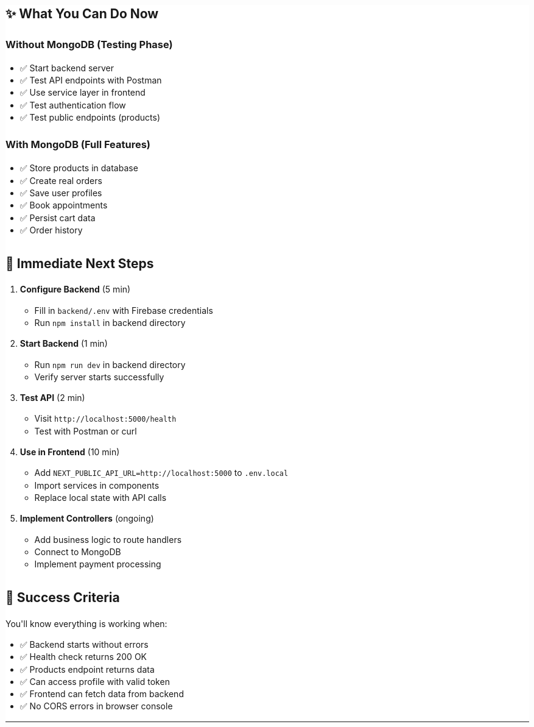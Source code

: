## ✨ What You Can Do Now

### Without MongoDB (Testing Phase)
- ✅ Start backend server
- ✅ Test API endpoints with Postman
- ✅ Use service layer in frontend
- ✅ Test authentication flow
- ✅ Test public endpoints (products)

### With MongoDB (Full Features)
- ✅ Store products in database
- ✅ Create real orders
- ✅ Save user profiles
- ✅ Book appointments
- ✅ Persist cart data
- ✅ Order history

## 🎯 Immediate Next Steps

1. **Configure Backend** (5 min)
   - Fill in `backend/.env` with Firebase credentials
   - Run `npm install` in backend directory

2. **Start Backend** (1 min)
   - Run `npm run dev` in backend directory
   - Verify server starts successfully

3. **Test API** (2 min)
   - Visit `http://localhost:5000/health`
   - Test with Postman or curl

4. **Use in Frontend** (10 min)
   - Add `NEXT_PUBLIC_API_URL=http://localhost:5000` to `.env.local`
   - Import services in components
   - Replace local state with API calls

5. **Implement Controllers** (ongoing)
   - Add business logic to route handlers
   - Connect to MongoDB
   - Implement payment processing

## 🎉 Success Criteria

You'll know everything is working when:

- ✅ Backend starts without errors
- ✅ Health check returns 200 OK
- ✅ Products endpoint returns data
- ✅ Can access profile with valid token
- ✅ Frontend can fetch data from backend
- ✅ No CORS errors in browser console

---
